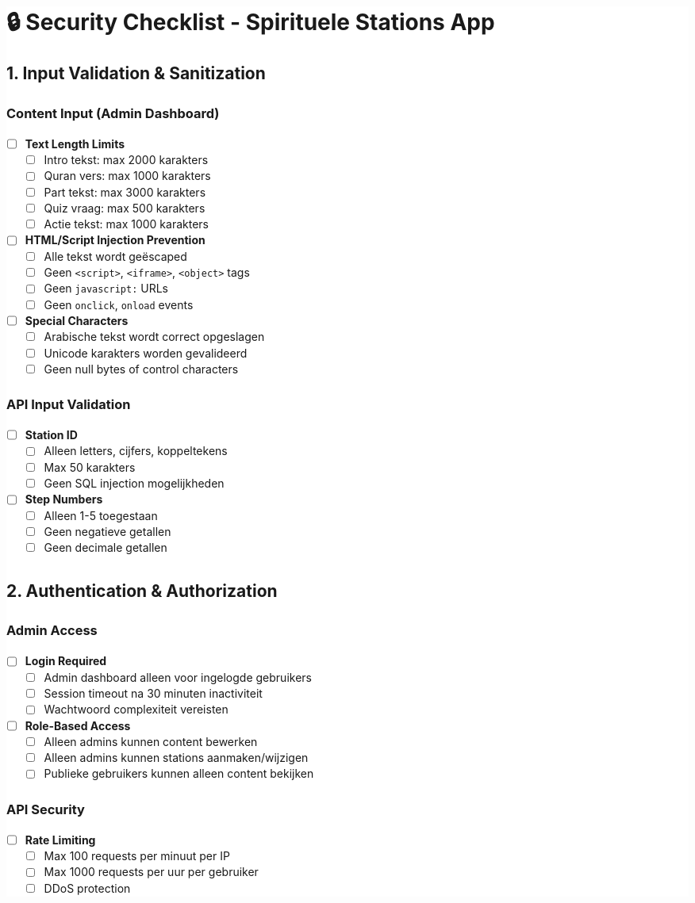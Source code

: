 # 🔒 Security Checklist - Spirituele Stations App

## **1. Input Validation & Sanitization**

### **Content Input (Admin Dashboard)**
- [ ] **Text Length Limits**
  - [ ] Intro tekst: max 2000 karakters
  - [ ] Quran vers: max 1000 karakters  
  - [ ] Part tekst: max 3000 karakters
  - [ ] Quiz vraag: max 500 karakters
  - [ ] Actie tekst: max 1000 karakters

- [ ] **HTML/Script Injection Prevention**
  - [ ] Alle tekst wordt geëscaped
  - [ ] Geen `<script>`, `<iframe>`, `<object>` tags
  - [ ] Geen `javascript:` URLs
  - [ ] Geen `onclick`, `onload` events

- [ ] **Special Characters**
  - [ ] Arabische tekst wordt correct opgeslagen
  - [ ] Unicode karakters worden gevalideerd
  - [ ] Geen null bytes of control characters

### **API Input Validation**
- [ ] **Station ID**
  - [ ] Alleen letters, cijfers, koppeltekens
  - [ ] Max 50 karakters
  - [ ] Geen SQL injection mogelijkheden

- [ ] **Step Numbers**
  - [ ] Alleen 1-5 toegestaan
  - [ ] Geen negatieve getallen
  - [ ] Geen decimale getallen

## **2. Authentication & Authorization**

### **Admin Access**
- [ ] **Login Required**
  - [ ] Admin dashboard alleen voor ingelogde gebruikers
  - [ ] Session timeout na 30 minuten inactiviteit
  - [ ] Wachtwoord complexiteit vereisten

- [ ] **Role-Based Access**
  - [ ] Alleen admins kunnen content bewerken
  - [ ] Alleen admins kunnen stations aanmaken/wijzigen
  - [ ] Publieke gebruikers kunnen alleen content bekijken

### **API Security**
- [ ] **Rate Limiting**
  - [ ] Max 100 requests per minuut per IP
  - [ ] Max 1000 requests per uur per gebruiker
  - [ ] DDoS protection
